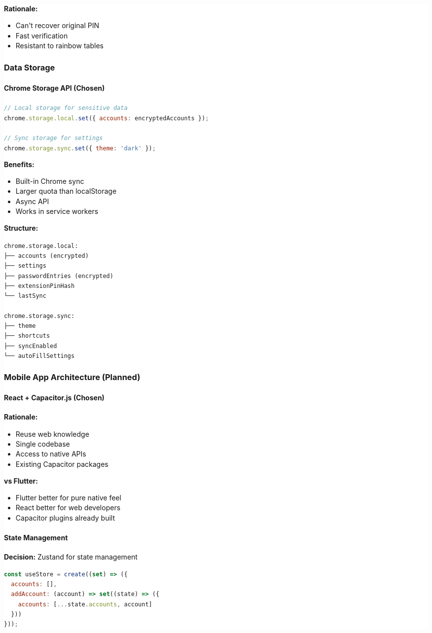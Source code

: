 **Rationale:**
- Can't recover original PIN
- Fast verification
- Resistant to rainbow tables

### Data Storage

#### Chrome Storage API (Chosen)
```javascript
// Local storage for sensitive data
chrome.storage.local.set({ accounts: encryptedAccounts });

// Sync storage for settings
chrome.storage.sync.set({ theme: 'dark' });
```

**Benefits:**
- Built-in Chrome sync
- Larger quota than localStorage
- Async API
- Works in service workers

**Structure:**
```
chrome.storage.local:
├── accounts (encrypted)
├── settings
├── passwordEntries (encrypted)
├── extensionPinHash
└── lastSync

chrome.storage.sync:
├── theme
├── shortcuts
├── syncEnabled
└── autoFillSettings
```

### Mobile App Architecture (Planned)

#### React + Capacitor.js (Chosen)
**Rationale:**
- Reuse web knowledge
- Single codebase
- Access to native APIs
- Existing Capacitor packages

**vs Flutter:**
- Flutter better for pure native feel
- React better for web developers
- Capacitor plugins already built

#### State Management
**Decision:** Zustand for state management
```javascript
const useStore = create((set) => ({
  accounts: [],
  addAccount: (account) => set((state) => ({
    accounts: [...state.accounts, account]
  }))
}));
```
